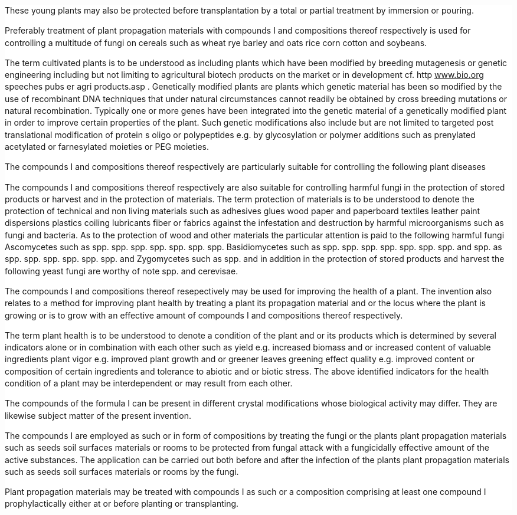 These young plants may also be protected before transplantation by a total or partial treatment by immersion or pouring.

Preferably treatment of plant propagation materials with compounds I and compositions thereof respectively is used for controlling a multitude of fungi on cereals such as wheat rye barley and oats rice corn cotton and soybeans.

The term cultivated plants is to be understood as including plants which have been modified by breeding mutagenesis or genetic engineering including but not limiting to agricultural biotech products on the market or in development cf. http www.bio.org speeches pubs er agri products.asp . Genetically modified plants are plants which genetic material has been so modified by the use of recombinant DNA techniques that under natural circumstances cannot readily be obtained by cross breeding mutations or natural recombination. Typically one or more genes have been integrated into the genetic material of a genetically modified plant in order to improve certain properties of the plant. Such genetic modifications also include but are not limited to targeted post translational modification of protein s oligo or polypeptides e.g. by glycosylation or polymer additions such as prenylated acetylated or farnesylated moieties or PEG moieties.

The compounds I and compositions thereof respectively are particularly suitable for controlling the following plant diseases 

The compounds I and compositions thereof respectively are also suitable for controlling harmful fungi in the protection of stored products or harvest and in the protection of materials. The term protection of materials is to be understood to denote the protection of technical and non living materials such as adhesives glues wood paper and paperboard textiles leather paint dispersions plastics coiling lubricants fiber or fabrics against the infestation and destruction by harmful microorganisms such as fungi and bacteria. As to the protection of wood and other materials the particular attention is paid to the following harmful fungi Ascomycetes such as spp. spp. spp. spp. spp. spp. spp. Basidiomycetes such as spp. spp. spp. spp. spp. spp. spp. and spp. as spp. spp. spp. spp. spp. spp. and Zygomycetes such as spp. and in addition in the protection of stored products and harvest the following yeast fungi are worthy of note spp. and cerevisae.

The compounds I and compositions thereof resepectively may be used for improving the health of a plant. The invention also relates to a method for improving plant health by treating a plant its propagation material and or the locus where the plant is growing or is to grow with an effective amount of compounds I and compositions thereof respectively.

The term plant health is to be understood to denote a condition of the plant and or its products which is determined by several indicators alone or in combination with each other such as yield e.g. increased biomass and or increased content of valuable ingredients plant vigor e.g. improved plant growth and or greener leaves greening effect quality e.g. improved content or composition of certain ingredients and tolerance to abiotic and or biotic stress. The above identified indicators for the health condition of a plant may be interdependent or may result from each other.

The compounds of the formula I can be present in different crystal modifications whose biological activity may differ. They are likewise subject matter of the present invention.

The compounds I are employed as such or in form of compositions by treating the fungi or the plants plant propagation materials such as seeds soil surfaces materials or rooms to be protected from fungal attack with a fungicidally effective amount of the active substances. The application can be carried out both before and after the infection of the plants plant propagation materials such as seeds soil surfaces materials or rooms by the fungi.

Plant propagation materials may be treated with compounds I as such or a composition comprising at least one compound I prophylactically either at or before planting or transplanting.
